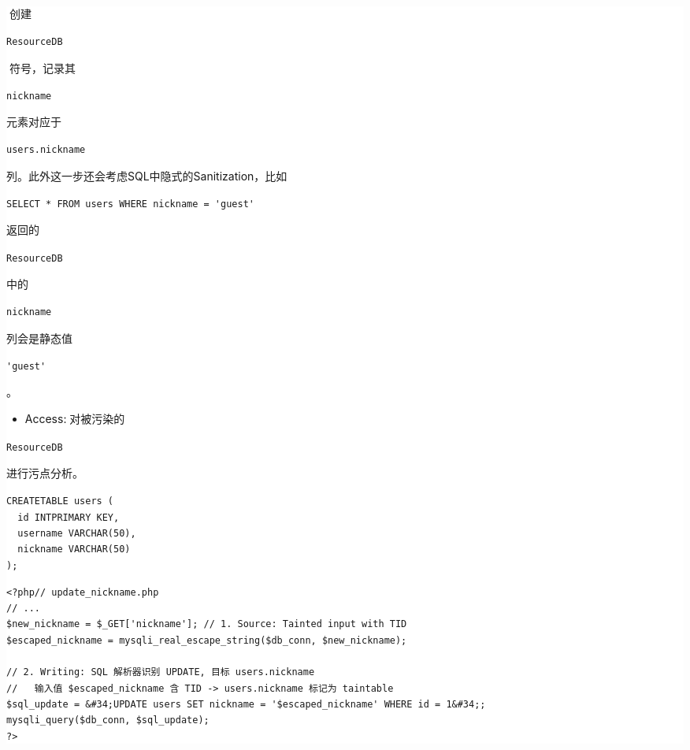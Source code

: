  创建 
```
ResourceDB
```

  
 符号，记录其
```
nickname
```

  
元素对应于
```
users.nickname
```

  
列。此外这一步还会考虑SQL中隐式的Sanitization，比如
```
SELECT * FROM users WHERE nickname = 'guest'
```

  
返回的
```
ResourceDB
```

  
中的
```
nickname
```

  
列会是静态值
```
'guest'
```

  
。  
  
- Access: 对被污染的
```
ResourceDB
```

  
进行污点分析。  
  

```
CREATETABLE users (
  id INTPRIMARY KEY,
  username VARCHAR(50),
  nickname VARCHAR(50)
);

```


```
<?php// update_nickname.php
// ...
$new_nickname = $_GET['nickname']; // 1. Source: Tainted input with TID
$escaped_nickname = mysqli_real_escape_string($db_conn, $new_nickname);

// 2. Writing: SQL 解析器识别 UPDATE, 目标 users.nickname
//   输入值 $escaped_nickname 含 TID -> users.nickname 标记为 taintable
$sql_update = &#34;UPDATE users SET nickname = '$escaped_nickname' WHERE id = 1&#34;;
mysqli_query($db_conn, $sql_update);
?>

```
